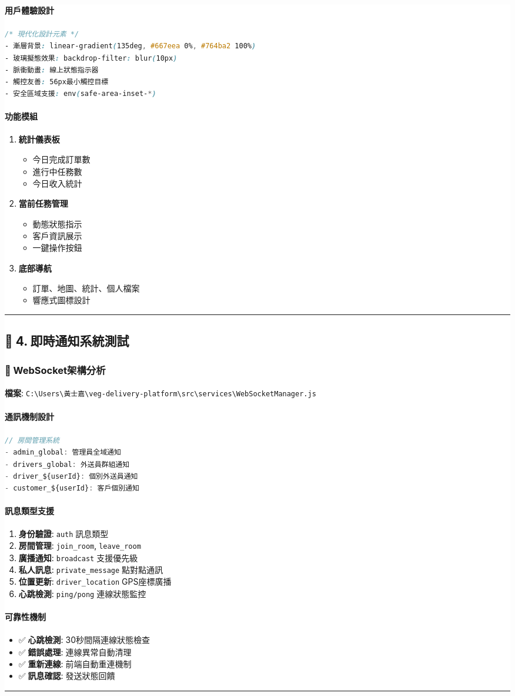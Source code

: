 #### 用戶體驗設計
```css
/* 現代化設計元素 */
- 漸層背景: linear-gradient(135deg, #667eea 0%, #764ba2 100%)
- 玻璃擬態效果: backdrop-filter: blur(10px)
- 脈衝動畫: 線上狀態指示器
- 觸控友善: 56px最小觸控目標
- 安全區域支援: env(safe-area-inset-*)
```

#### 功能模組
1. **統計儀表板**
   - 今日完成訂單數
   - 進行中任務數
   - 今日收入統計

2. **當前任務管理**
   - 動態狀態指示
   - 客戶資訊展示
   - 一鍵操作按鈕

3. **底部導航**
   - 訂單、地圖、統計、個人檔案
   - 響應式圖標設計

---

## 🔔 4. 即時通知系統測試

### 📡 WebSocket架構分析
**檔案**: `C:\Users\黃士嘉\veg-delivery-platform\src\services\WebSocketManager.js`

#### 通訊機制設計
```javascript
// 房間管理系統
- admin_global: 管理員全域通知
- drivers_global: 外送員群組通知
- driver_${userId}: 個別外送員通知
- customer_${userId}: 客戶個別通知
```

#### 訊息類型支援
1. **身份驗證**: `auth` 訊息類型
2. **房間管理**: `join_room`, `leave_room`
3. **廣播通知**: `broadcast` 支援優先級
4. **私人訊息**: `private_message` 點對點通訊
5. **位置更新**: `driver_location` GPS座標廣播
6. **心跳檢測**: `ping/pong` 連線狀態監控

#### 可靠性機制
- ✅ **心跳檢測**: 30秒間隔連線狀態檢查
- ✅ **錯誤處理**: 連線異常自動清理
- ✅ **重新連線**: 前端自動重連機制
- ✅ **訊息確認**: 發送狀態回饋

---